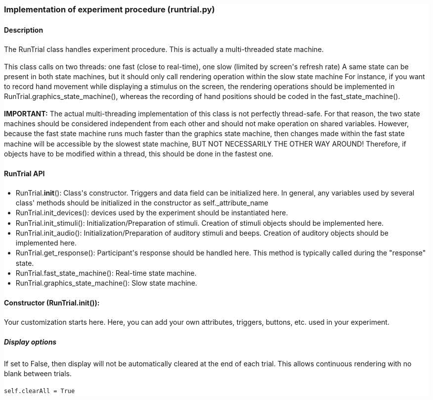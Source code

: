 ### Implementation of experiment procedure (runtrial.py)
#### Description
The RunTrial class handles experiment procedure. This is actually a multi-threaded state machine.

This class calls on two threads: one fast (close to real-time), one slow (limited by screen's refresh rate)
A same state can be present in both state machines, but it should only call rendering operation within the slow
state machine
For instance, if you want to record hand movement while displaying a stimulus on the screen, the rendering
operations should be implemented in RunTrial.graphics_state_machine(), whereas the recording of hand positions
should be coded in the fast_state_machine().

**IMPORTANT:**
The actual multi-threading implementation of this class is not perfectly thread-safe. For that reason, the two
state machines should be considered independent from each other and should not make operation on shared variables.
However, because the fast state machine runs much faster than the graphics state machine, then changes made within
the fast state machine will be accessible by the slowest state machine, BUT NOT NECESSARILY THE OTHER WAY AROUND!
Therefore, if objects have to be modified within a thread, this should be done in the fastest one.

#### RunTrial API
- RunTrial.__init__(): Class's constructor. Triggers and data field can be initialized here. In general,
any variables used by several class' methods should be initialized in the constructor as self._attribute_name
- RunTrial.init_devices(): devices used by the experiment should be instantiated here.
- RunTrial.init_stimuli(): Initialization/Preparation of stimuli. Creation of stimuli objects should be implemented
here.
- RunTrial.init_audio(): Initialization/Preparation of auditory stimuli and beeps. Creation of auditory objects
should be implemented here.
- RunTrial.get_response(): Participant's response should be handled here. This method is typically called during the
"response" state.
- RunTrial.fast_state_machine(): Real-time state machine.
- RunTrial.graphics_state_machine(): Slow state machine.

#### Constructor (RunTrial.__init__()):
Your customization starts here. Here, you can add your own attributes, triggers, buttons, etc. used in your experiment.

##### Display options
If set to False, then display will not be automatically cleared at the end of each trial. This allows
continuous rendering with no blank between trials.
```
self.clearAll = True
```
